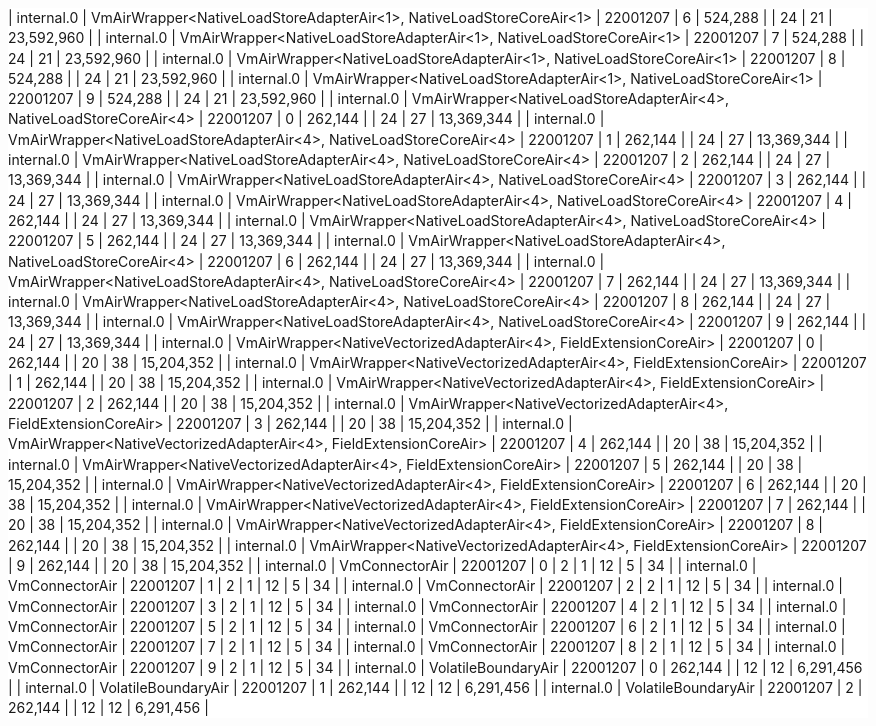 | internal.0 | VmAirWrapper<NativeLoadStoreAdapterAir<1>, NativeLoadStoreCoreAir<1> | 22001207 | 6 | 524,288 |  | 24 | 21 | 23,592,960 | 
| internal.0 | VmAirWrapper<NativeLoadStoreAdapterAir<1>, NativeLoadStoreCoreAir<1> | 22001207 | 7 | 524,288 |  | 24 | 21 | 23,592,960 | 
| internal.0 | VmAirWrapper<NativeLoadStoreAdapterAir<1>, NativeLoadStoreCoreAir<1> | 22001207 | 8 | 524,288 |  | 24 | 21 | 23,592,960 | 
| internal.0 | VmAirWrapper<NativeLoadStoreAdapterAir<1>, NativeLoadStoreCoreAir<1> | 22001207 | 9 | 524,288 |  | 24 | 21 | 23,592,960 | 
| internal.0 | VmAirWrapper<NativeLoadStoreAdapterAir<4>, NativeLoadStoreCoreAir<4> | 22001207 | 0 | 262,144 |  | 24 | 27 | 13,369,344 | 
| internal.0 | VmAirWrapper<NativeLoadStoreAdapterAir<4>, NativeLoadStoreCoreAir<4> | 22001207 | 1 | 262,144 |  | 24 | 27 | 13,369,344 | 
| internal.0 | VmAirWrapper<NativeLoadStoreAdapterAir<4>, NativeLoadStoreCoreAir<4> | 22001207 | 2 | 262,144 |  | 24 | 27 | 13,369,344 | 
| internal.0 | VmAirWrapper<NativeLoadStoreAdapterAir<4>, NativeLoadStoreCoreAir<4> | 22001207 | 3 | 262,144 |  | 24 | 27 | 13,369,344 | 
| internal.0 | VmAirWrapper<NativeLoadStoreAdapterAir<4>, NativeLoadStoreCoreAir<4> | 22001207 | 4 | 262,144 |  | 24 | 27 | 13,369,344 | 
| internal.0 | VmAirWrapper<NativeLoadStoreAdapterAir<4>, NativeLoadStoreCoreAir<4> | 22001207 | 5 | 262,144 |  | 24 | 27 | 13,369,344 | 
| internal.0 | VmAirWrapper<NativeLoadStoreAdapterAir<4>, NativeLoadStoreCoreAir<4> | 22001207 | 6 | 262,144 |  | 24 | 27 | 13,369,344 | 
| internal.0 | VmAirWrapper<NativeLoadStoreAdapterAir<4>, NativeLoadStoreCoreAir<4> | 22001207 | 7 | 262,144 |  | 24 | 27 | 13,369,344 | 
| internal.0 | VmAirWrapper<NativeLoadStoreAdapterAir<4>, NativeLoadStoreCoreAir<4> | 22001207 | 8 | 262,144 |  | 24 | 27 | 13,369,344 | 
| internal.0 | VmAirWrapper<NativeLoadStoreAdapterAir<4>, NativeLoadStoreCoreAir<4> | 22001207 | 9 | 262,144 |  | 24 | 27 | 13,369,344 | 
| internal.0 | VmAirWrapper<NativeVectorizedAdapterAir<4>, FieldExtensionCoreAir> | 22001207 | 0 | 262,144 |  | 20 | 38 | 15,204,352 | 
| internal.0 | VmAirWrapper<NativeVectorizedAdapterAir<4>, FieldExtensionCoreAir> | 22001207 | 1 | 262,144 |  | 20 | 38 | 15,204,352 | 
| internal.0 | VmAirWrapper<NativeVectorizedAdapterAir<4>, FieldExtensionCoreAir> | 22001207 | 2 | 262,144 |  | 20 | 38 | 15,204,352 | 
| internal.0 | VmAirWrapper<NativeVectorizedAdapterAir<4>, FieldExtensionCoreAir> | 22001207 | 3 | 262,144 |  | 20 | 38 | 15,204,352 | 
| internal.0 | VmAirWrapper<NativeVectorizedAdapterAir<4>, FieldExtensionCoreAir> | 22001207 | 4 | 262,144 |  | 20 | 38 | 15,204,352 | 
| internal.0 | VmAirWrapper<NativeVectorizedAdapterAir<4>, FieldExtensionCoreAir> | 22001207 | 5 | 262,144 |  | 20 | 38 | 15,204,352 | 
| internal.0 | VmAirWrapper<NativeVectorizedAdapterAir<4>, FieldExtensionCoreAir> | 22001207 | 6 | 262,144 |  | 20 | 38 | 15,204,352 | 
| internal.0 | VmAirWrapper<NativeVectorizedAdapterAir<4>, FieldExtensionCoreAir> | 22001207 | 7 | 262,144 |  | 20 | 38 | 15,204,352 | 
| internal.0 | VmAirWrapper<NativeVectorizedAdapterAir<4>, FieldExtensionCoreAir> | 22001207 | 8 | 262,144 |  | 20 | 38 | 15,204,352 | 
| internal.0 | VmAirWrapper<NativeVectorizedAdapterAir<4>, FieldExtensionCoreAir> | 22001207 | 9 | 262,144 |  | 20 | 38 | 15,204,352 | 
| internal.0 | VmConnectorAir | 22001207 | 0 | 2 | 1 | 12 | 5 | 34 | 
| internal.0 | VmConnectorAir | 22001207 | 1 | 2 | 1 | 12 | 5 | 34 | 
| internal.0 | VmConnectorAir | 22001207 | 2 | 2 | 1 | 12 | 5 | 34 | 
| internal.0 | VmConnectorAir | 22001207 | 3 | 2 | 1 | 12 | 5 | 34 | 
| internal.0 | VmConnectorAir | 22001207 | 4 | 2 | 1 | 12 | 5 | 34 | 
| internal.0 | VmConnectorAir | 22001207 | 5 | 2 | 1 | 12 | 5 | 34 | 
| internal.0 | VmConnectorAir | 22001207 | 6 | 2 | 1 | 12 | 5 | 34 | 
| internal.0 | VmConnectorAir | 22001207 | 7 | 2 | 1 | 12 | 5 | 34 | 
| internal.0 | VmConnectorAir | 22001207 | 8 | 2 | 1 | 12 | 5 | 34 | 
| internal.0 | VmConnectorAir | 22001207 | 9 | 2 | 1 | 12 | 5 | 34 | 
| internal.0 | VolatileBoundaryAir | 22001207 | 0 | 262,144 |  | 12 | 12 | 6,291,456 | 
| internal.0 | VolatileBoundaryAir | 22001207 | 1 | 262,144 |  | 12 | 12 | 6,291,456 | 
| internal.0 | VolatileBoundaryAir | 22001207 | 2 | 262,144 |  | 12 | 12 | 6,291,456 | 